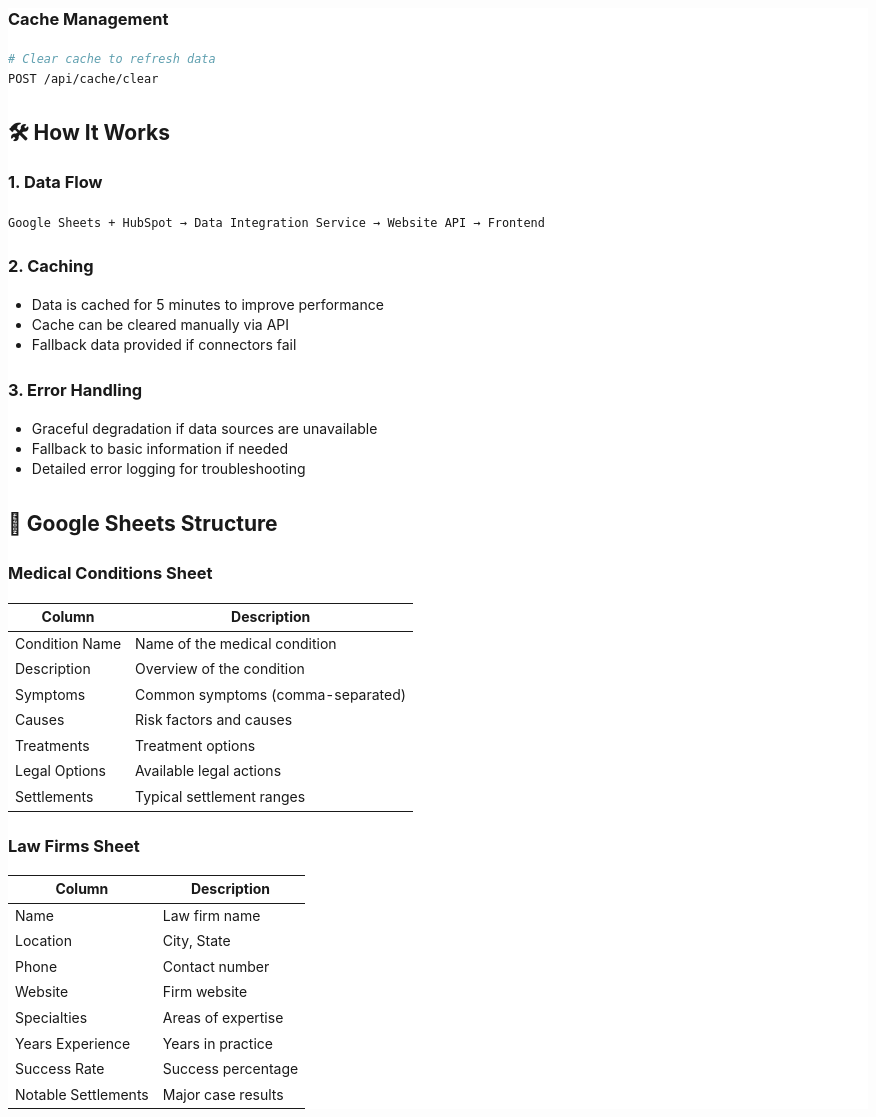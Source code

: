 ### Cache Management
```bash
# Clear cache to refresh data
POST /api/cache/clear
```

## 🛠️ How It Works

### 1. Data Flow
```
Google Sheets + HubSpot → Data Integration Service → Website API → Frontend
```

### 2. Caching
- Data is cached for 5 minutes to improve performance
- Cache can be cleared manually via API
- Fallback data provided if connectors fail

### 3. Error Handling
- Graceful degradation if data sources are unavailable
- Fallback to basic information if needed
- Detailed error logging for troubleshooting

## 📝 Google Sheets Structure

### Medical Conditions Sheet
| Column | Description |
|--------|-------------|
| Condition Name | Name of the medical condition |
| Description | Overview of the condition |
| Symptoms | Common symptoms (comma-separated) |
| Causes | Risk factors and causes |
| Treatments | Treatment options |
| Legal Options | Available legal actions |
| Settlements | Typical settlement ranges |

### Law Firms Sheet
| Column | Description |
|--------|-------------|
| Name | Law firm name |
| Location | City, State |
| Phone | Contact number |
| Website | Firm website |
| Specialties | Areas of expertise |
| Years Experience | Years in practice |
| Success Rate | Success percentage |
| Notable Settlements | Major case results |
